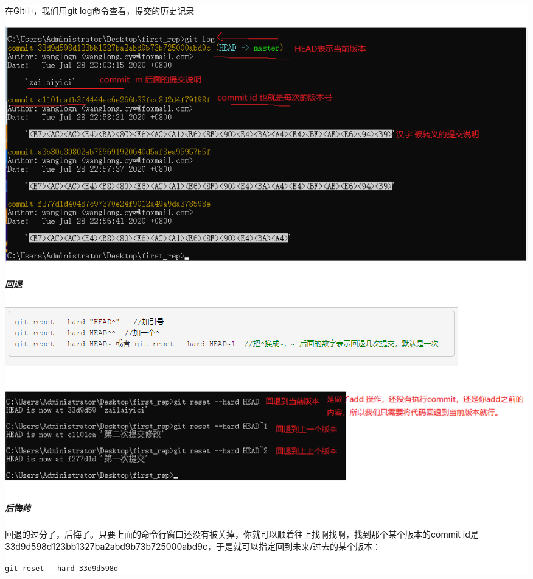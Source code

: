 在Git中，我们用git log命令查看，提交的历史记录

![img](assets/clipboar9.png)

##### **回退**

![img](assets/clipbosdard.png)

![img](assets/clipbewoard.png)

##### **后悔药**  

回退的过分了，后悔了。只要上面的命令行窗口还没有被关掉，你就可以顺着往上找啊找啊，找到那个某个版本的commit id是33d9d598d123bb1327ba2abd9b73b725000abd9c，于是就可以指定回到未来/过去的某个版本：

```
git reset --hard 33d9d598d
```
